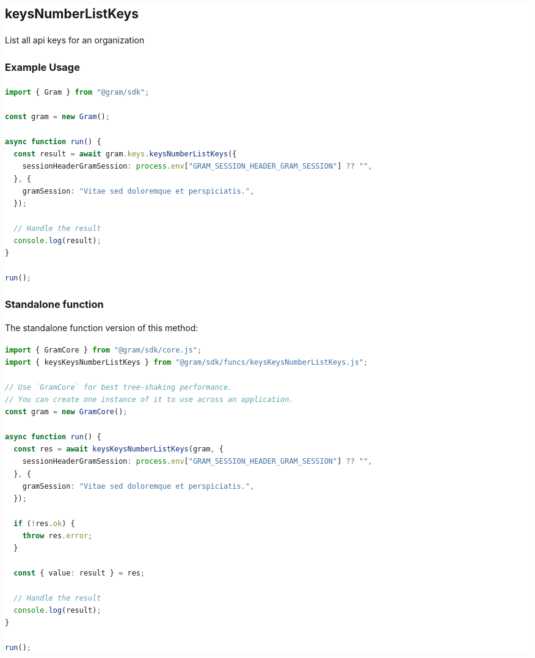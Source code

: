 ## keysNumberListKeys

List all api keys for an organization

### Example Usage

```typescript
import { Gram } from "@gram/sdk";

const gram = new Gram();

async function run() {
  const result = await gram.keys.keysNumberListKeys({
    sessionHeaderGramSession: process.env["GRAM_SESSION_HEADER_GRAM_SESSION"] ?? "",
  }, {
    gramSession: "Vitae sed doloremque et perspiciatis.",
  });

  // Handle the result
  console.log(result);
}

run();
```

### Standalone function

The standalone function version of this method:

```typescript
import { GramCore } from "@gram/sdk/core.js";
import { keysKeysNumberListKeys } from "@gram/sdk/funcs/keysKeysNumberListKeys.js";

// Use `GramCore` for best tree-shaking performance.
// You can create one instance of it to use across an application.
const gram = new GramCore();

async function run() {
  const res = await keysKeysNumberListKeys(gram, {
    sessionHeaderGramSession: process.env["GRAM_SESSION_HEADER_GRAM_SESSION"] ?? "",
  }, {
    gramSession: "Vitae sed doloremque et perspiciatis.",
  });

  if (!res.ok) {
    throw res.error;
  }

  const { value: result } = res;

  // Handle the result
  console.log(result);
}

run();
```


[hook-guide]: ../../../REACT_QUERY.md
[hook-guide]: ../../../REACT_QUERY.md
[hook-guide]: ../../../REACT_QUERY.md